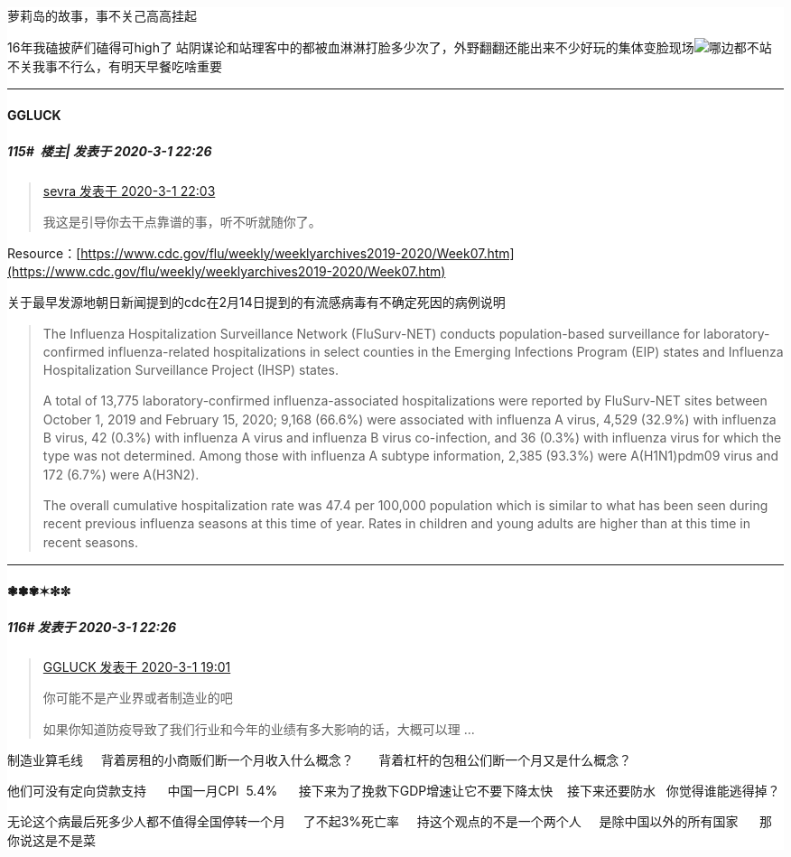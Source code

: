 萝莉岛的故事，事不关己高高挂起


16年我磕披萨们磕得可high了</blockquote>
站阴谋论和站理客中的都被血淋淋打脸多少次了，外野翻翻还能出来不少好玩的集体变脸现场<img src="https://static.saraba1st.com/image/smiley/face2017/049.png" referrerpolicy="no-referrer">哪边都不站不关我事不行么，有明天早餐吃啥重要


-----

####  GGLUCK  
##### 115#         楼主| 发表于 2020-3-1 22:26


<blockquote><a href="httphttps://bbs.saraba1st.com/2b/forum.php?mod=redirect&amp;goto=findpost&amp;pid=46583631&amp;ptid=1916603" target="_blank">sevra 发表于 2020-3-1 22:03</a>

我这是引导你去干点靠谱的事，听不听就随你了。</blockquote>
Resource：[https://www.cdc.gov/flu/weekly/weeklyarchives2019-2020/Week07.htm](https://www.cdc.gov/flu/weekly/weeklyarchives2019-2020/Week07.htm)

关于最早发源地朝日新闻提到的cdc在2月14日提到的有流感病毒有不确定死因的病例说明
 <blockquote>The Influenza Hospitalization Surveillance Network (FluSurv-NET) conducts population-based surveillance for laboratory-confirmed influenza-related hospitalizations in select counties in the Emerging Infections Program (EIP) states and Influenza Hospitalization Surveillance Project (IHSP) states.


A total of 13,775 laboratory-confirmed influenza-associated hospitalizations were reported by FluSurv-NET sites between October 1, 2019 and February 15, 2020; 9,168 (66.6%) were associated with influenza A virus, 4,529 (32.9%) with influenza B virus, 42 (0.3%) with influenza A virus and influenza B virus co-infection, and 36 (0.3%) with influenza virus for which the type was not determined. Among those with influenza A subtype information, 2,385 (93.3%) were A(H1N1)pdm09 virus and 172 (6.7%) were A(H3N2).


The overall cumulative hospitalization rate was 47.4 per 100,000 population which is similar to what has been seen during recent previous influenza seasons at this time of year. Rates in children and young adults are higher than at this time in recent seasons.</blockquote>


-----

####  ❃✽✾✶✻✼  
##### 116#       发表于 2020-3-1 22:26


<blockquote><a href="httphttps://bbs.saraba1st.com/2b/forum.php?mod=redirect&amp;goto=findpost&amp;pid=46581923&amp;ptid=1916603" target="_blank">GGLUCK 发表于 2020-3-1 19:01</a>

你可能不是产业界或者制造业的吧


如果你知道防疫导致了我们行业和今年的业绩有多大影响的话，大概可以理 ...</blockquote>
制造业算毛线     背着房租的小商贩们断一个月收入什么概念？       背着杠杆的包租公们断一个月又是什么概念？


他们可没有定向贷款支持      中国一月CPI  5.4%      接下来为了挽救下GDP增速让它不要下降太快    接下来还要防水   你觉得谁能逃得掉？


无论这个病最后死多少人都不值得全国停转一个月     了不起3%死亡率     持这个观点的不是一个两个人     是除中国以外的所有国家      那你说这是不是菜
